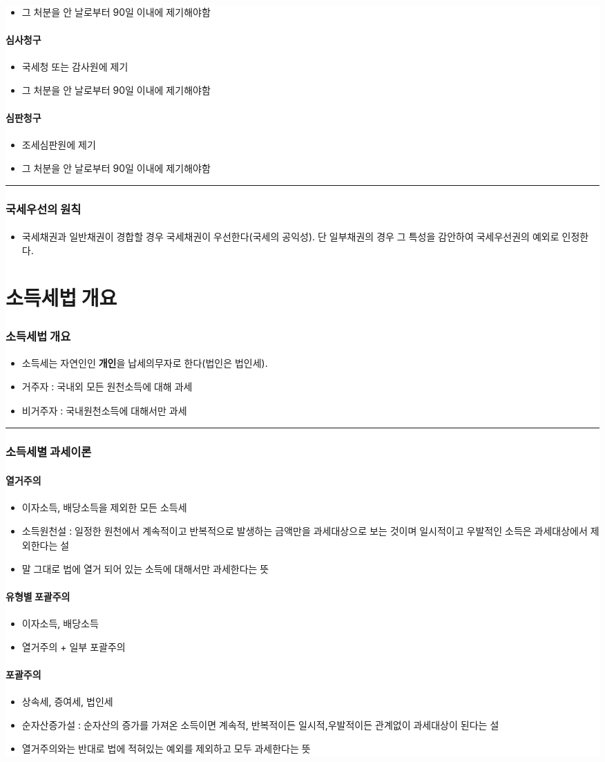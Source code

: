 * 그 처분을 안 날로부터 90일 이내에 제기해야함

#### 심사청구

* 국세청 또는 감사원에 제기 

* 그 처분을 안 날로부터 90일 이내에 제기해야함

#### 심판청구

* 조세심판원에 제기

* 그 처분을 안 날로부터 90일 이내에 제기해야함

---

### 국세우선의 원칙 

* 국세채권과 일반채권이 경합할 경우 국세채권이 우선한다(국세의 공익성). 단 일부채권의 경우 그 특성을 감안하여 국세우선권의 예외로 인정한다.



 

# 소득세법 개요 

### 소득세법 개요 

* 소득세는 자연인인 **개인**을 납세의무자로 한다(법인은 법인세).

* 거주자 : 국내외 모든 원천소득에 대해 과세

* 비거주자 : 국내원천소득에 대해서만 과세

---

### 소득세별 과세이론

#### 열거주의

* 이자소득, 배당소득을 제외한 모든 소득세

* 소득원천설 : 일정한 원천에서 계속적이고 반복적으로 발생하는 금액만을 과세대상으로 보는 것이며 일시적이고 우발적인 소득은 과세대상에서 제외한다는 설
* 말 그대로 법에 열거 되어 있는 소득에 대해서만 과세한다는 뜻

#### 유형별 포괄주의

* 이자소득, 배당소득

* 열거주의 + 일부 포괄주의

#### 포괄주의

* 상속세, 증여세, 법인세

* 순자산증가설 : 순자산의 증가를 가져온 소득이면 계속적, 반복적이든 일시적,우발적이든 관계없이 과세대상이 된다는 설
* 열거주의와는 반대로 법에 적혀있는 예외를 제외하고 모두 과세한다는 뜻
